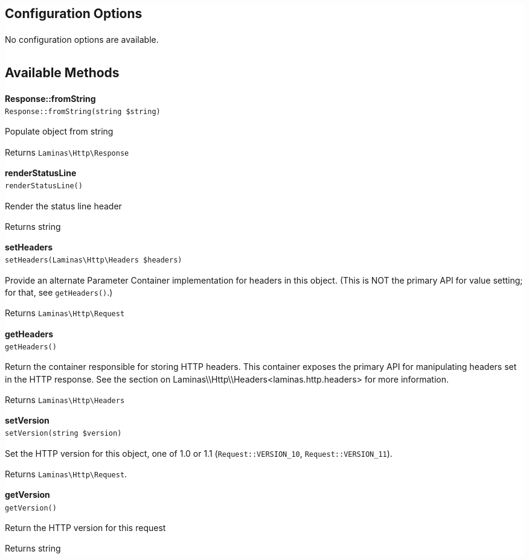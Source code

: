 
## Configuration Options

No configuration options are available.

## Available Methods

**Response::fromString**  
`Response::fromString(string $string)`

Populate object from string

Returns `Laminas\Http\Response`



**renderStatusLine**  
`renderStatusLine()`

Render the status line header

Returns string



**setHeaders**  
`setHeaders(Laminas\Http\Headers $headers)`

Provide an alternate Parameter Container implementation for headers in this object. (This is NOT the
primary API for value setting; for that, see `getHeaders()`.)

Returns `Laminas\Http\Request`



**getHeaders**  
`getHeaders()`

Return the container responsible for storing HTTP headers. This container exposes the primary API
for manipulating headers set in the HTTP response. See the section on
Laminas\\\\Http\\\\Headers&lt;laminas.http.headers&gt; for more information.

Returns `Laminas\Http\Headers`



**setVersion**  
`setVersion(string $version)`

Set the HTTP version for this object, one of 1.0 or 1.1 (`Request::VERSION_10`,
`Request::VERSION_11`).

Returns `Laminas\Http\Request`.



**getVersion**  
`getVersion()`

Return the HTTP version for this request

Returns string
